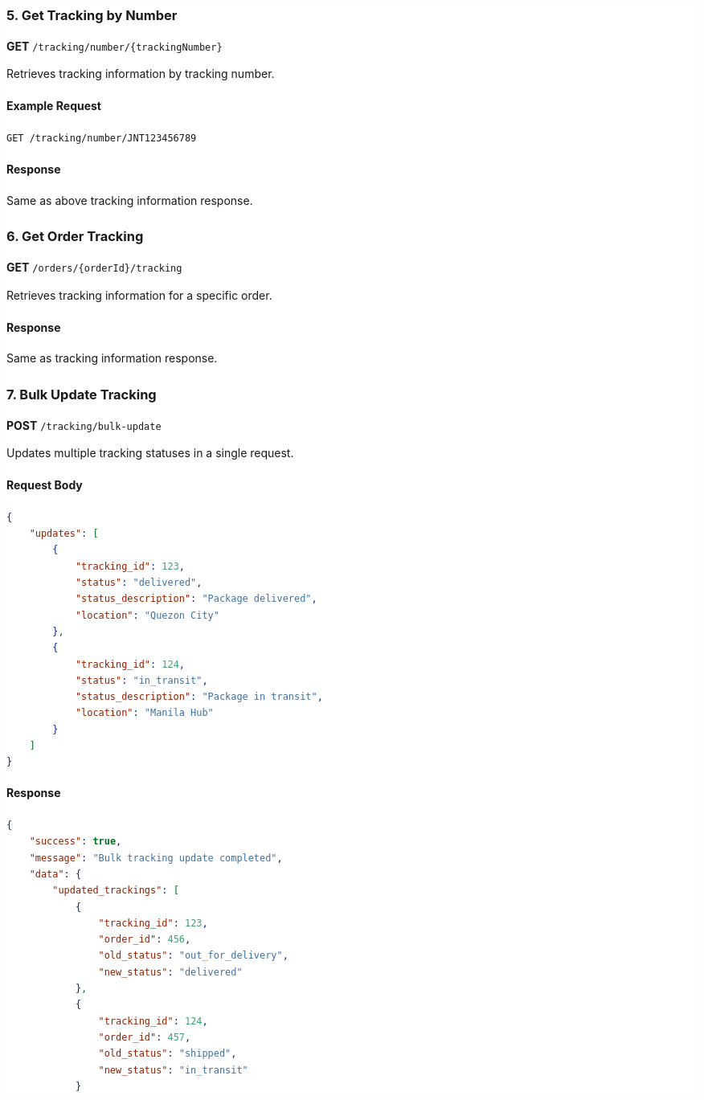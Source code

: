 ### 5. Get Tracking by Number
**GET** `/tracking/number/{trackingNumber}`

Retrieves tracking information by tracking number.

#### Example Request
```
GET /tracking/number/JNT123456789
```

#### Response
Same as above tracking information response.

### 6. Get Order Tracking
**GET** `/orders/{orderId}/tracking`

Retrieves tracking information for a specific order.

#### Response
Same as tracking information response.

### 7. Bulk Update Tracking
**POST** `/tracking/bulk-update`

Updates multiple tracking statuses in a single request.

#### Request Body
```json
{
    "updates": [
        {
            "tracking_id": 123,
            "status": "delivered",
            "status_description": "Package delivered",
            "location": "Quezon City"
        },
        {
            "tracking_id": 124,
            "status": "in_transit",
            "status_description": "Package in transit",
            "location": "Manila Hub"
        }
    ]
}
```

#### Response
```json
{
    "success": true,
    "message": "Bulk tracking update completed",
    "data": {
        "updated_trackings": [
            {
                "tracking_id": 123,
                "order_id": 456,
                "old_status": "out_for_delivery",
                "new_status": "delivered"
            },
            {
                "tracking_id": 124,
                "order_id": 457,
                "old_status": "shipped",
                "new_status": "in_transit"
            }
```